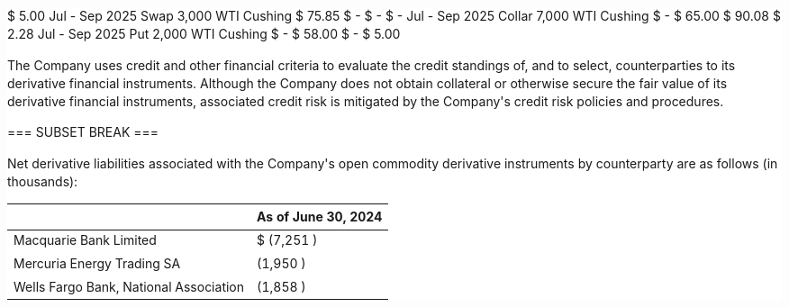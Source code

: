 <td>$ 5.00</td>
</tr>
<tr>
<td>Jul - Sep</td>
<td>2025</td>
<td>Swap</td>
<td>3,000</td>
<td>WTI Cushing</td>
<td>$ 75.85</td>
<td>$ -</td>
<td>$ -</td>
<td>$ -</td>
</tr>
<tr>
<td>Jul - Sep</td>
<td>2025</td>
<td>Collar</td>
<td>7,000</td>
<td>WTI Cushing</td>
<td>$ -</td>
<td>$ 65.00</td>
<td>$ 90.08</td>
<td>$ 2.28</td>
</tr>
<tr>
<td>Jul - Sep</td>
<td>2025</td>
<td>Put</td>
<td>2,000</td>
<td>WTI Cushing</td>
<td>$ -</td>
<td>$ 58.00</td>
<td>$ -</td>
<td>$ 5.00</td>
</tr>
</tbody>
</table>
<p>The Company uses credit and other financial criteria to evaluate the credit standings of, and to select, counterparties to its derivative financial instruments. Although the Company does not obtain collateral or otherwise secure the fair value of its derivative financial instruments, associated credit risk is mitigated by the Company's credit risk policies and procedures.</p>
<p>=== SUBSET BREAK ===</p>
<p>Net derivative liabilities associated with the Company's open commodity derivative instruments by counterparty are as follows (in thousands):</p>
<table>
<thead>
<tr>
<th></th>
<th>As of June 30, 2024</th>
</tr>
</thead>
<tbody>
<tr>
<td>Macquarie Bank Limited</td>
<td>$ (7,251 )</td>
</tr>
<tr>
<td>Mercuria Energy Trading SA</td>
<td>(1,950 )</td>
</tr>
<tr>
<td>Wells Fargo Bank, National Association</td>
<td>(1,858 )</td>
</tr>